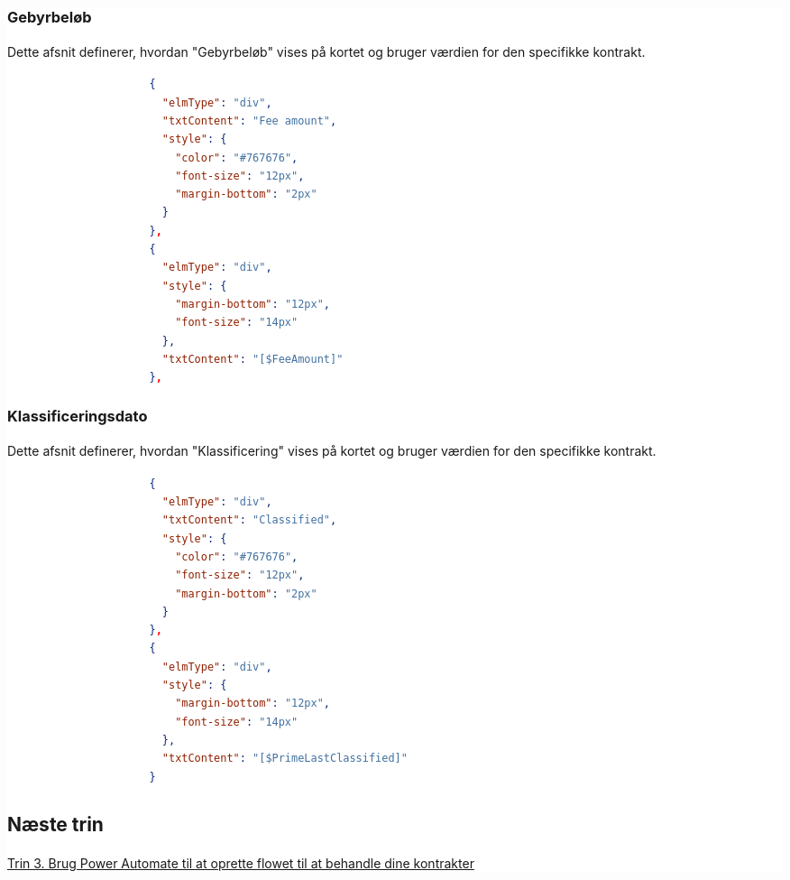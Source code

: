 ### <a name="fee-amount"></a>Gebyrbeløb

Dette afsnit definerer, hvordan "Gebyrbeløb" vises på kortet og bruger værdien for den specifikke kontrakt.

```JSON
                      {
                        "elmType": "div",
                        "txtContent": "Fee amount",
                        "style": {
                          "color": "#767676",
                          "font-size": "12px",
                          "margin-bottom": "2px"
                        }
                      },
                      {
                        "elmType": "div",
                        "style": {
                          "margin-bottom": "12px",
                          "font-size": "14px"
                        },
                        "txtContent": "[$FeeAmount]"
                      },
```

### <a name="classification-date"></a>Klassificeringsdato

Dette afsnit definerer, hvordan "Klassificering" vises på kortet og bruger værdien for den specifikke kontrakt.

```JSON
                      {
                        "elmType": "div",
                        "txtContent": "Classified",
                        "style": {
                          "color": "#767676",
                          "font-size": "12px",
                          "margin-bottom": "2px"
                        }
                      },
                      {
                        "elmType": "div",
                        "style": {
                          "margin-bottom": "12px",
                          "font-size": "14px"
                        },
                        "txtContent": "[$PrimeLastClassified]"
                      }
```

## <a name="next-step"></a>Næste trin

[Trin 3. Brug Power Automate til at oprette flowet til at behandle dine kontrakter](solution-manage-contracts-step3.md)
